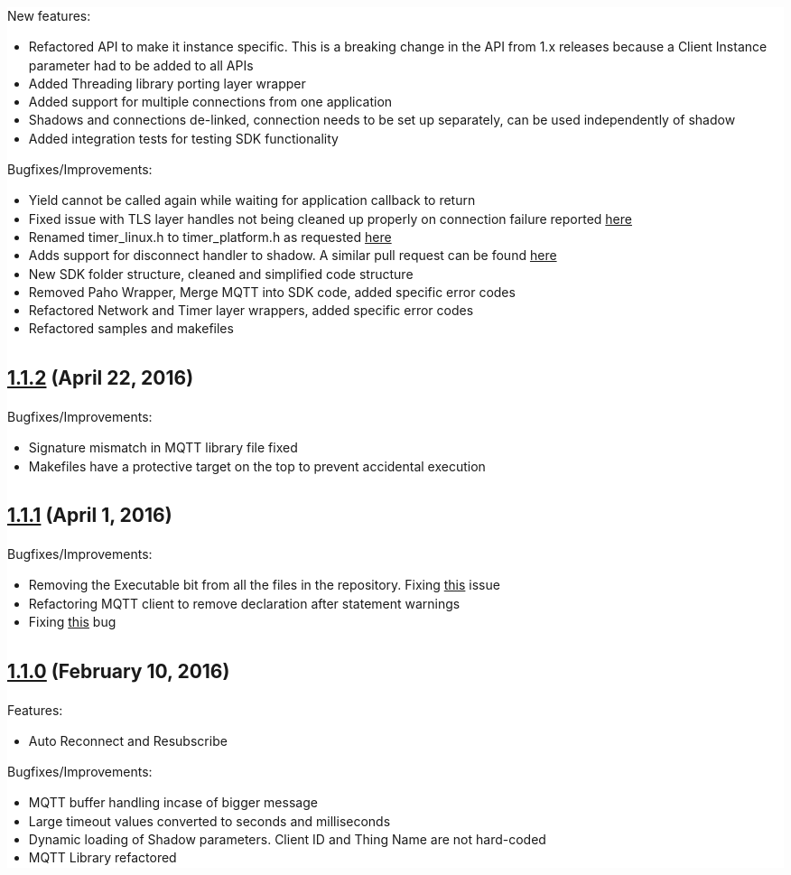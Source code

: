 New features:

  - Refactored API to make it instance specific. This is a breaking change in the API from 1.x releases because a Client Instance parameter had to be added to all APIs
  - Added Threading library porting layer wrapper
  - Added support for multiple connections from one application
  - Shadows and connections de-linked, connection needs to be set up separately, can be used independently of shadow
  - Added integration tests for testing SDK functionality

Bugfixes/Improvements:

  - Yield cannot be called again while waiting for application callback to return
  - Fixed issue with TLS layer handles not being cleaned up properly on connection failure reported [here](https://github.com/aws/aws-iot-device-sdk-embedded-C/issues/16)
  - Renamed timer_linux.h to timer_platform.h as requested [here](https://github.com/aws/aws-iot-device-sdk-embedded-C/issues/5)
  - Adds support for disconnect handler to shadow. A similar pull request can be found [here](https://github.com/aws/aws-iot-device-sdk-embedded-C/pull/9)
  - New SDK folder structure, cleaned and simplified code structure
  - Removed Paho Wrapper, Merge MQTT into SDK code, added specific error codes
  - Refactored Network and Timer layer wrappers, added specific error codes
  - Refactored samples and makefiles

## [1.1.2](https://github.com/aws/aws-iot-device-sdk-embedded-C/releases/tag/v1.1.2) (April 22,  2016)

Bugfixes/Improvements:

  - Signature mismatch in MQTT library file fixed
  - Makefiles have a protective target on the top to prevent accidental execution

## [1.1.1](https://github.com/aws/aws-iot-device-sdk-embedded-C/releases/tag/v1.1.1) (April 1, 2016)

Bugfixes/Improvements:

  - Removing the Executable bit from all the files in the repository. Fixing [this](https://github.com/aws/aws-iot-device-sdk-embedded-C/issues/14) issue
  - Refactoring MQTT client to remove declaration after statement warnings
  - Fixing [this](https://forums.aws.amazon.com/thread.jspa?threadID=222467&tstart=0) bug


## [1.1.0](https://github.com/aws/aws-iot-device-sdk-embedded-C/releases/tag/v1.1.0) (February 10, 2016)
Features:

  - Auto Reconnect and Resubscribe

Bugfixes/Improvements:

  - MQTT buffer handling incase of bigger message
  - Large timeout values converted to seconds and milliseconds
  - Dynamic loading of Shadow parameters. Client ID and Thing Name are not hard-coded
  - MQTT Library refactored
